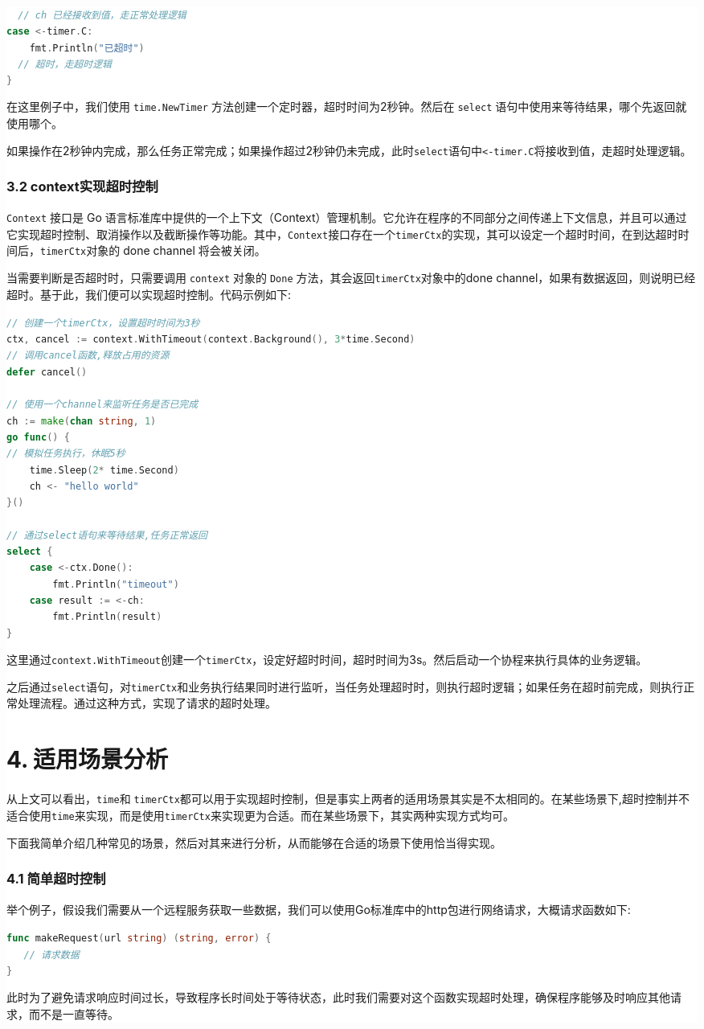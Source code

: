 ````go
  // ch 已经接收到值，走正常处理逻辑
case <-timer.C:
    fmt.Println("已超时")
  // 超时，走超时逻辑
}
````

在这里例子中，我们使用 `time.NewTimer` 方法创建一个定时器，超时时间为2秒钟。然后在 `select` 语句中使用来等待结果，哪个先返回就使用哪个。

如果操作在2秒钟内完成，那么任务正常完成；如果操作超过2秒钟仍未完成，此时`select`语句中`<-timer.C`将接收到值，走超时处理逻辑。

### 3.2 context实现超时控制

`Context` 接口是 Go 语言标准库中提供的一个上下文（Context）管理机制。它允许在程序的不同部分之间传递上下文信息，并且可以通过它实现超时控制、取消操作以及截断操作等功能。其中，`Context`接口存在一个`timerCtx`的实现，其可以设定一个超时时间，在到达超时时间后，`timerCtx`对象的 done channel 将会被关闭。

当需要判断是否超时时，只需要调用 `context` 对象的 `Done` 方法，其会返回`timerCtx`对象中的done channel，如果有数据返回，则说明已经超时。基于此，我们便可以实现超时控制。代码示例如下:
```go
// 创建一个timerCtx，设置超时时间为3秒     
ctx, cancel := context.WithTimeout(context.Background(), 3*time.Second)     
// 调用cancel函数,释放占用的资源  
defer cancel()

// 使用一个channel来监听任务是否已完成
ch := make(chan string, 1)     
go func() {         
// 模拟任务执行，休眠5秒         
    time.Sleep(2* time.Second)         
    ch <- "hello world"     
}()

// 通过select语句来等待结果,任务正常返回
select {
    case <-ctx.Done():
        fmt.Println("timeout")
    case result := <-ch:
        fmt.Println(result)
}
```
这里通过`context.WithTimeout`创建一个`timerCtx`，设定好超时时间，超时时间为3s。然后启动一个协程来执行具体的业务逻辑。

之后通过`select`语句，对`timerCtx`和业务执行结果同时进行监听，当任务处理超时时，则执行超时逻辑；如果任务在超时前完成，则执行正常处理流程。通过这种方式，实现了请求的超时处理。

# 4. 适用场景分析
从上文可以看出，`time`和 `timerCtx`都可以用于实现超时控制，但是事实上两者的适用场景其实是不太相同的。在某些场景下,超时控制并不适合使用`time`来实现，而是使用`timerCtx`来实现更为合适。而在某些场景下，其实两种实现方式均可。

下面我简单介绍几种常见的场景，然后对其来进行分析，从而能够在合适的场景下使用恰当得实现。

### 4.1 简单超时控制
举个例子，假设我们需要从一个远程服务获取一些数据，我们可以使用Go标准库中的http包进行网络请求，大概请求函数如下:
```go
func makeRequest(url string) (string, error) {
   // 请求数据
}
```
此时为了避免请求响应时间过长，导致程序长时间处于等待状态，此时我们需要对这个函数实现超时处理，确保程序能够及时响应其他请求，而不是一直等待。
